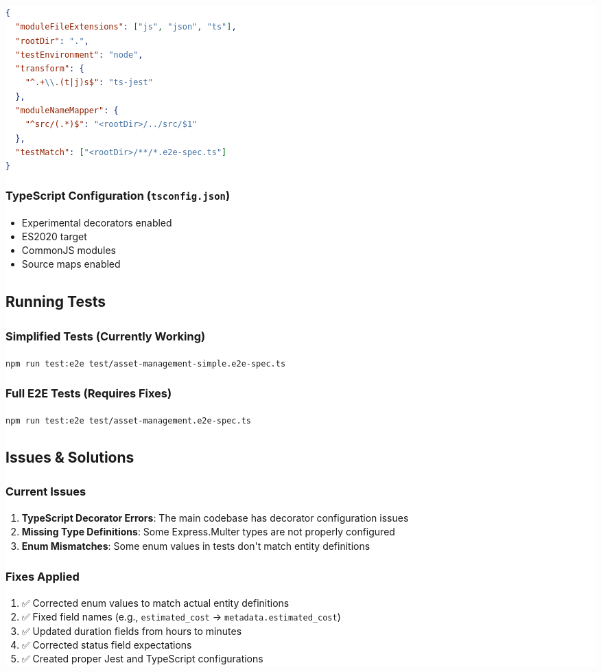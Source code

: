 ```json
{
  "moduleFileExtensions": ["js", "json", "ts"],
  "rootDir": ".",
  "testEnvironment": "node",
  "transform": {
    "^.+\\.(t|j)s$": "ts-jest"
  },
  "moduleNameMapper": {
    "^src/(.*)$": "<rootDir>/../src/$1"
  },
  "testMatch": ["<rootDir>/**/*.e2e-spec.ts"]
}
```

### TypeScript Configuration (`tsconfig.json`)

- Experimental decorators enabled
- ES2020 target
- CommonJS modules
- Source maps enabled

## Running Tests

### Simplified Tests (Currently Working)

```bash
npm run test:e2e test/asset-management-simple.e2e-spec.ts
```

### Full E2E Tests (Requires Fixes)

```bash
npm run test:e2e test/asset-management.e2e-spec.ts
```

## Issues & Solutions

### Current Issues

1. **TypeScript Decorator Errors**: The main codebase has decorator configuration issues
2. **Missing Type Definitions**: Some Express.Multer types are not properly configured
3. **Enum Mismatches**: Some enum values in tests don't match entity definitions

### Fixes Applied

1. ✅ Corrected enum values to match actual entity definitions
2. ✅ Fixed field names (e.g., `estimated_cost` → `metadata.estimated_cost`)
3. ✅ Updated duration fields from hours to minutes
4. ✅ Corrected status field expectations
5. ✅ Created proper Jest and TypeScript configurations
